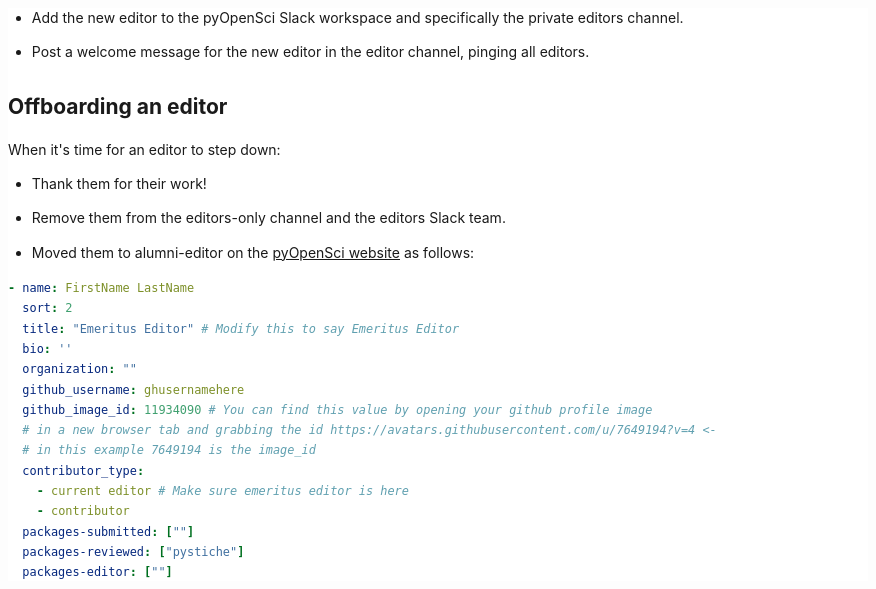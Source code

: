 
* Add the new editor to the pyOpenSci Slack workspace and specifically the private editors channel.

* Post a welcome message for the new editor in the editor channel, pinging all editors.





## Offboarding an editor

When it's time for an editor to step down:

* Thank them for their work!

* Remove them from the editors-only channel and the editors Slack team.

* Moved them to alumni-editor on the [pyOpenSci website](https://github.com/pyOpenSci/pyopensci.github.io/blob/main/_data/contributors.yml) as follows:

```yaml
- name: FirstName LastName
  sort: 2
  title: "Emeritus Editor" # Modify this to say Emeritus Editor
  bio: ''
  organization: ""
  github_username: ghusernamehere
  github_image_id: 11934090 # You can find this value by opening your github profile image
  # in a new browser tab and grabbing the id https://avatars.githubusercontent.com/u/7649194?v=4 <-
  # in this example 7649194 is the image_id
  contributor_type:
    - current editor # Make sure emeritus editor is here
    - contributor
  packages-submitted: [""]
  packages-reviewed: ["pystiche"]
  packages-editor: [""]
```

